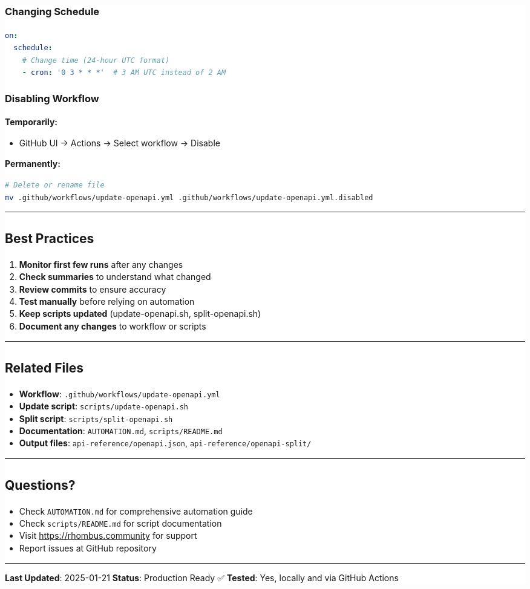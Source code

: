 ### Changing Schedule

```yaml
on:
  schedule:
    # Change time (24-hour UTC format)
    - cron: '0 3 * * *'  # 3 AM UTC instead of 2 AM
```

### Disabling Workflow

**Temporarily:**
- GitHub UI → Actions → Select workflow → Disable

**Permanently:**
```bash
# Delete or rename file
mv .github/workflows/update-openapi.yml .github/workflows/update-openapi.yml.disabled
```

---

## Best Practices

1. **Monitor first few runs** after any changes
2. **Check summaries** to understand what changed
3. **Review commits** to ensure accuracy
4. **Test manually** before relying on automation
5. **Keep scripts updated** (update-openapi.sh, split-openapi.sh)
6. **Document any changes** to workflow or scripts

---

## Related Files

- **Workflow**: `.github/workflows/update-openapi.yml`
- **Update script**: `scripts/update-openapi.sh`
- **Split script**: `scripts/split-openapi.sh`
- **Documentation**: `AUTOMATION.md`, `scripts/README.md`
- **Output files**: `api-reference/openapi.json`, `api-reference/openapi-split/`

---

## Questions?

- Check `AUTOMATION.md` for comprehensive automation guide
- Check `scripts/README.md` for script documentation
- Visit https://rhombus.community for support
- Report issues at GitHub repository

---

**Last Updated**: 2025-01-21
**Status**: Production Ready ✅
**Tested**: Yes, locally and via GitHub Actions
